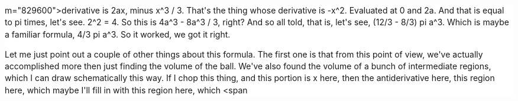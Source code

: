   m="829600">derivative</span> <span m="830000">is</span> <span
  m="830120">2ax,</span> <span m="831620">minus</span> <span
  m="832060">x^3</span> <span m="832610">/</span> <span m="832830">3.</span>
  <span m="833850">That's</span> <span m="834410">the</span> <span
  m="834510">thing whose</span> <span m="834830">derivative</span> <span
  m="834930">is</span> <span m="836300">-x^2.</span> <span
  m="837250">Evaluated</span> <span m="838030">at 0</span> <span
  m="838350">and</span> <span m="838710">2a.</span> <span m="842290">And</span>
  <span m="842620">that</span> <span m="843000">is</span> <span
  m="843260">equal</span> <span m="843640">to</span> <span m="845500">pi</span>
  <span m="846110">times,</span> <span m="847090">let's</span> <span
  m="847320">see.</span> <span m="849120">2^2</span> <span m="849320">=</span>
  <span m="849670">4.</span> <span m="849930">So this</span> <span
  m="850170">is</span> <span m="851390">4a^3</span> <span m="852780">-</span>
  <span m="854560">8a^3</span> <span m="856060">/</span> <span
  m="856320">3,</span> <span m="857560">right?</span> <span
  m="859130">And</span> <span m="859570">so</span> <span m="859830">all</span>
  <span m="860130">told,</span> <span m="860820">that</span> <span
  m="861240">is,</span> <span m="861490">let's</span> <span
  m="861750">see,</span> <span m="862010">(12/3</span> <span m="863210">-</span>
  <span m="863790">8/3)</span> <span m="865630">pi</span> <span
  m="866640">a^3.</span> <span m="868000">Which</span> <span
  m="868260">is</span> <span m="869750">maybe a</span> <span
  m="870030">familiar</span> <span m="871660">formula,</span> <span
  m="874470">4/3</span> <span m="874700">pi</span> <span m="875190">a^3.</span>
  <span m="876670">So it</span> <span m="876900">worked,</span> <span
  m="877280">we</span> <span m="877980">got it</span> <span
  m="878240">right.</span></p><p><span m="881540">Let</span> <span
  m="881680">me</span> <span m="881780">just</span> <span
  m="884430">point</span> <span m="884740">out</span> <span m="885850">a</span>
  <span m="886450">couple</span> <span m="886720">of</span> <span
  m="886820">other</span> <span m="887040">things</span> <span
  m="888060">about</span> <span m="888390">this</span> <span
  m="888580">formula.</span> <span m="891020">The</span> <span
  m="891120">first</span> <span m="891530">one</span> <span m="891730">is</span>
  <span m="893360">that</span> <span m="894870">from</span> <span
  m="895090">this</span> <span m="895280">point</span> <span
  m="895680">of</span> <span m="895750">view,</span> <span
  m="897740">we've</span> <span m="898090">actually</span> <span
  m="899250">accomplished</span> <span m="900010">more</span> <span
  m="900930">then</span> <span m="901110">just</span> <span
  m="901370">finding</span> <span m="901910">the</span> <span
  m="901990">volume</span> <span m="902460">of</span> <span
  m="903260">the</span> <span m="903360">ball.</span> <span
  m="904490">We've</span> <span m="904930">also</span> <span
  m="905840">found</span> <span m="906260">the</span> <span
  m="906330">volume</span> <span m="906830">of</span> <span m="906960">a</span>
  <span m="907030">bunch</span> <span m="907270">of</span> <span
  m="907360">intermediate</span> <span m="908070">regions,</span> <span
  m="910090">which</span> <span m="910330">I</span> <span m="910390">can</span>
  <span m="910560">draw</span> <span m="910860">schematically</span> <span
  m="911520">this</span> <span m="911770">way.</span> <span m="912690">If</span>
  <span m="912870">I</span> <span m="913330">chop</span> <span
  m="913830">this</span> <span m="914120">thing,</span> <span
  m="914860">and</span> <span m="915060">this</span> <span
  m="915760">portion</span> <span m="916230">is</span> <span m="916500">x</span>
  <span m="917510">here,</span> <span m="918780">then</span> <span
  m="919190">the</span> <span m="919590">antiderivative</span> <span
  m="920570">here,</span> <span m="921440">this</span> <span
  m="921950">region</span> <span m="922400">here,</span> <span
  m="923160">which</span> <span m="923630">maybe</span> <span
  m="923870">I'll</span> <span m="924540">fill</span> <span m="924680">in</span>
  <span m="924840">with</span> <span m="926500">this region</span> <span
  m="926970">here,</span> <span m="928320">which</span> <span